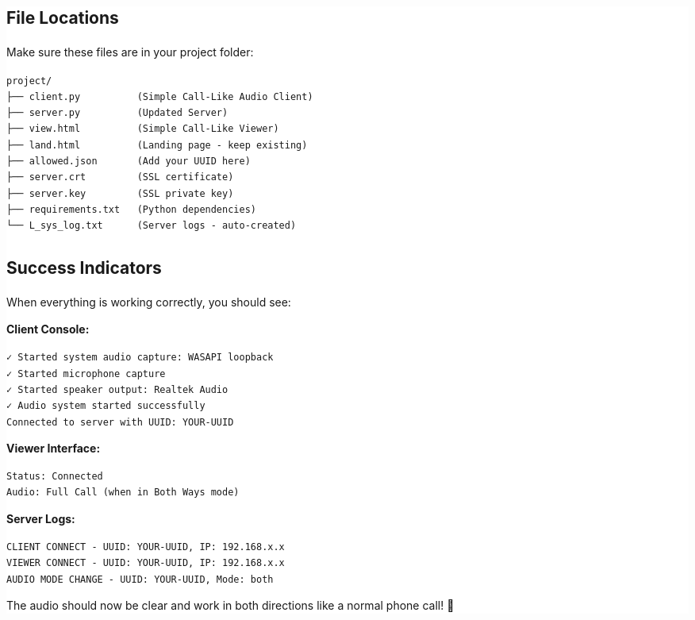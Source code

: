 ## File Locations

Make sure these files are in your project folder:
```
project/
├── client.py          (Simple Call-Like Audio Client)
├── server.py          (Updated Server)  
├── view.html          (Simple Call-Like Viewer)
├── land.html          (Landing page - keep existing)
├── allowed.json       (Add your UUID here)
├── server.crt         (SSL certificate)
├── server.key         (SSL private key)
├── requirements.txt   (Python dependencies)
└── L_sys_log.txt      (Server logs - auto-created)
```

## Success Indicators

When everything is working correctly, you should see:

**Client Console:**
```
✓ Started system audio capture: WASAPI loopback
✓ Started microphone capture
✓ Started speaker output: Realtek Audio
✓ Audio system started successfully
Connected to server with UUID: YOUR-UUID
```

**Viewer Interface:**
```
Status: Connected
Audio: Full Call (when in Both Ways mode)
```

**Server Logs:**
```
CLIENT CONNECT - UUID: YOUR-UUID, IP: 192.168.x.x
VIEWER CONNECT - UUID: YOUR-UUID, IP: 192.168.x.x  
AUDIO MODE CHANGE - UUID: YOUR-UUID, Mode: both
```

The audio should now be clear and work in both directions like a normal phone call! 🎉